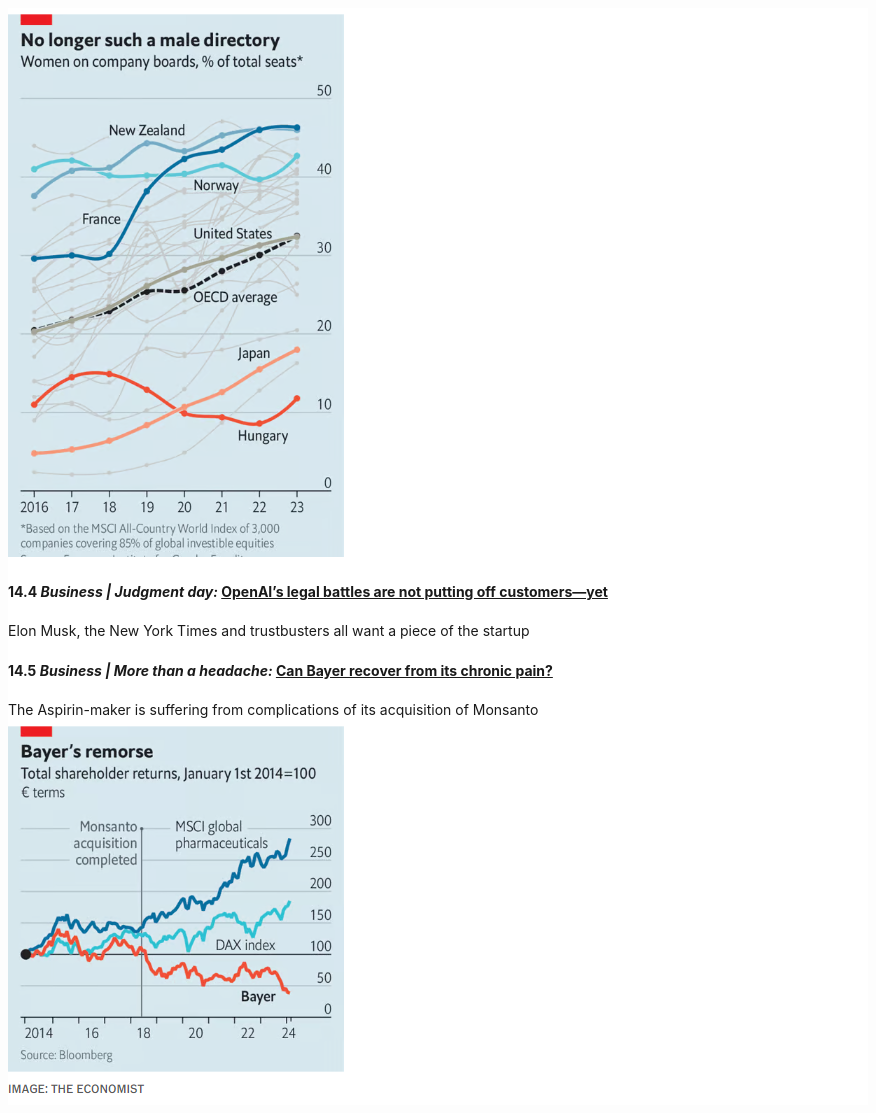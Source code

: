 ![](./images/_business_2024_03_07_more-women-are-getting-onto-corporate-boards-good-1.png)  

#### 14.4 _Business | Judgment day:_ [OpenAI’s legal battles are not putting off customers—yet](https://www.economist.com/business/2024/03/06/openais-legal-battles-are-not-putting-off-customers-yet)  
Elon Musk, the New York Times and trustbusters all want a piece of the startup  

#### 14.5 _Business | More than a headache:_ [Can Bayer recover from its chronic pain?](https://www.economist.com/business/2024/03/07/can-bayer-recover-from-its-chronic-pain)  
The Aspirin-maker is suffering from complications of its acquisition of Monsanto  
![](./images/_business_2024_03_07_can-bayer-recover-from-its-chronic-pain-1.png)  
